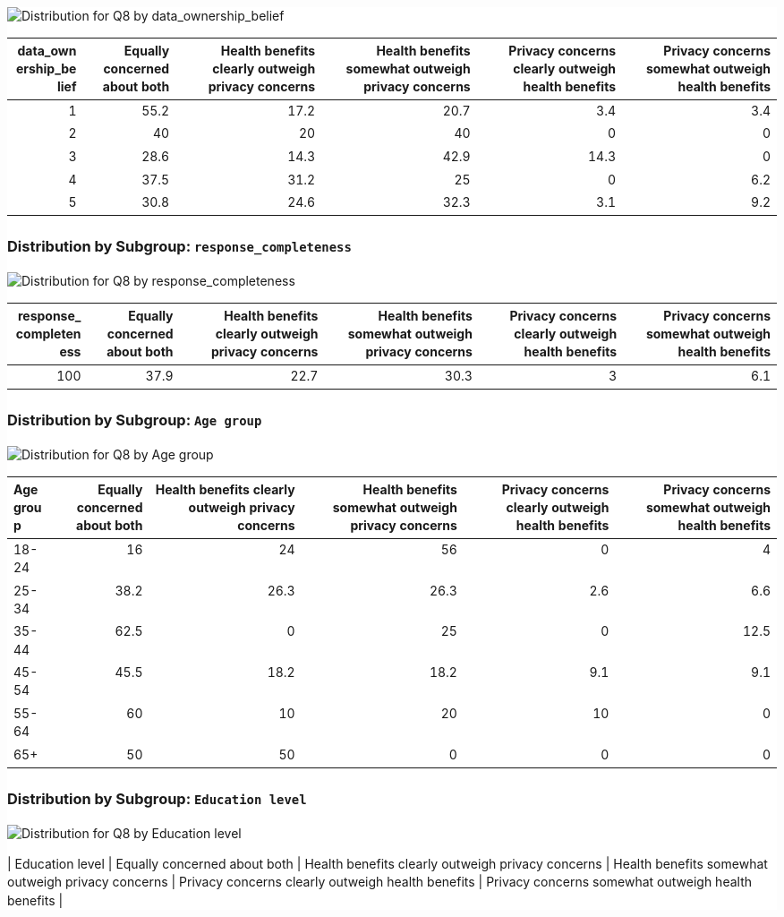 ![Distribution for Q8 by data_ownership_belief](../data/img/subgroup_ana/Q8_by_data_ownership_belief.png)

|   data_ownership_belief |   Equally concerned about both |   Health benefits clearly outweigh privacy concerns |   Health benefits somewhat outweigh privacy concerns |   Privacy concerns clearly outweigh health benefits |   Privacy concerns somewhat outweigh health benefits |
|------------------------:|-------------------------------:|----------------------------------------------------:|-----------------------------------------------------:|----------------------------------------------------:|-----------------------------------------------------:|
|                       1 |                           55.2 |                                                17.2 |                                                 20.7 |                                                 3.4 |                                                  3.4 |
|                       2 |                           40   |                                                20   |                                                 40   |                                                 0   |                                                  0   |
|                       3 |                           28.6 |                                                14.3 |                                                 42.9 |                                                14.3 |                                                  0   |
|                       4 |                           37.5 |                                                31.2 |                                                 25   |                                                 0   |                                                  6.2 |
|                       5 |                           30.8 |                                                24.6 |                                                 32.3 |                                                 3.1 |                                                  9.2 |

### Distribution by Subgroup: `response_completeness`

![Distribution for Q8 by response_completeness](../data/img/subgroup_ana/Q8_by_response_completeness.png)

|   response_completeness |   Equally concerned about both |   Health benefits clearly outweigh privacy concerns |   Health benefits somewhat outweigh privacy concerns |   Privacy concerns clearly outweigh health benefits |   Privacy concerns somewhat outweigh health benefits |
|------------------------:|-------------------------------:|----------------------------------------------------:|-----------------------------------------------------:|----------------------------------------------------:|-----------------------------------------------------:|
|                     100 |                           37.9 |                                                22.7 |                                                 30.3 |                                                   3 |                                                  6.1 |

### Distribution by Subgroup: `Age group`

![Distribution for Q8 by Age group](../data/img/subgroup_ana/Q8_by_Age_group.png)

| Age group   |   Equally concerned about both |   Health benefits clearly outweigh privacy concerns |   Health benefits somewhat outweigh privacy concerns |   Privacy concerns clearly outweigh health benefits |   Privacy concerns somewhat outweigh health benefits |
|:------------|-------------------------------:|----------------------------------------------------:|-----------------------------------------------------:|----------------------------------------------------:|-----------------------------------------------------:|
| 18-24       |                           16   |                                                24   |                                                 56   |                                                 0   |                                                  4   |
| 25-34       |                           38.2 |                                                26.3 |                                                 26.3 |                                                 2.6 |                                                  6.6 |
| 35-44       |                           62.5 |                                                 0   |                                                 25   |                                                 0   |                                                 12.5 |
| 45-54       |                           45.5 |                                                18.2 |                                                 18.2 |                                                 9.1 |                                                  9.1 |
| 55-64       |                           60   |                                                10   |                                                 20   |                                                10   |                                                  0   |
| 65+         |                           50   |                                                50   |                                                  0   |                                                 0   |                                                  0   |

### Distribution by Subgroup: `Education level`

![Distribution for Q8 by Education level](../data/img/subgroup_ana/Q8_by_Education_level.png)

| Education level                              |   Equally concerned about both |   Health benefits clearly outweigh privacy concerns |   Health benefits somewhat outweigh privacy concerns |   Privacy concerns clearly outweigh health benefits |   Privacy concerns somewhat outweigh health benefits |